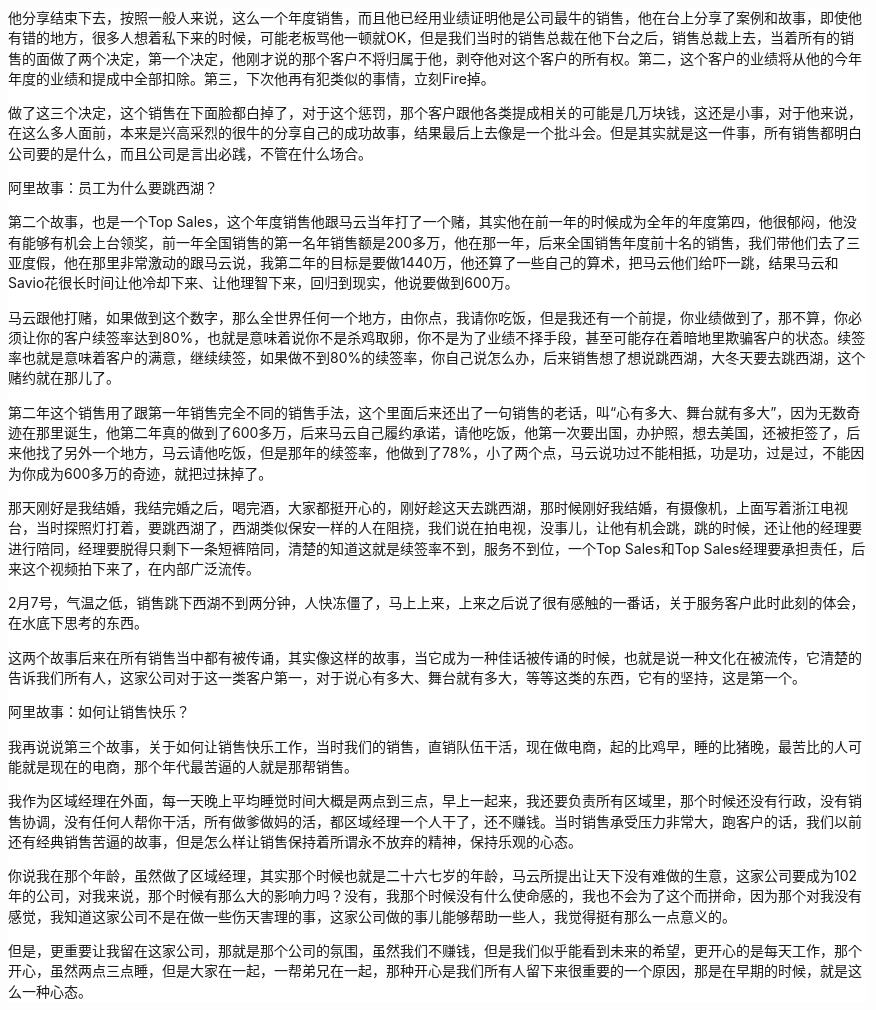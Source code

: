 

他分享结束下去，按照一般人来说，这么一个年度销售，而且他已经用业绩证明他是公司最牛的销售，他在台上分享了案例和故事，即使他有错的地方，很多人想着私下来的时候，可能老板骂他一顿就OK，但是我们当时的销售总裁在他下台之后，销售总裁上去，当着所有的销售的面做了两个决定，第一个决定，他刚才说的那个客户不将归属于他，剥夺他对这个客户的所有权。第二，这个客户的业绩将从他的今年年度的业绩和提成中全部扣除。第三，下次他再有犯类似的事情，立刻Fire掉。



做了这三个决定，这个销售在下面脸都白掉了，对于这个惩罚，那个客户跟他各类提成相关的可能是几万块钱，这还是小事，对于他来说，在这么多人面前，本来是兴高采烈的很牛的分享自己的成功故事，结果最后上去像是一个批斗会。但是其实就是这一件事，所有销售都明白公司要的是什么，而且公司是言出必践，不管在什么场合。



阿里故事：员工为什么要跳西湖？



第二个故事，也是一个Top Sales，这个年度销售他跟马云当年打了一个赌，其实他在前一年的时候成为全年的年度第四，他很郁闷，他没有能够有机会上台领奖，前一年全国销售的第一名年销售额是200多万，他在那一年，后来全国销售年度前十名的销售，我们带他们去了三亚度假，他在那里非常激动的跟马云说，我第二年的目标是要做1440万，他还算了一些自己的算术，把马云他们给吓一跳，结果马云和Savio花很长时间让他冷却下来、让他理智下来，回归到现实，他说要做到600万。



马云跟他打赌，如果做到这个数字，那么全世界任何一个地方，由你点，我请你吃饭，但是我还有一个前提，你业绩做到了，那不算，你必须让你的客户续签率达到80%，也就是意味着说你不是杀鸡取卵，你不是为了业绩不择手段，甚至可能存在着暗地里欺骗客户的状态。续签率也就是意味着客户的满意，继续续签，如果做不到80%的续签率，你自己说怎么办，后来销售想了想说跳西湖，大冬天要去跳西湖，这个赌约就在那儿了。



第二年这个销售用了跟第一年销售完全不同的销售手法，这个里面后来还出了一句销售的老话，叫“心有多大、舞台就有多大”，因为无数奇迹在那里诞生，他第二年真的做到了600多万，后来马云自己履约承诺，请他吃饭，他第一次要出国，办护照，想去美国，还被拒签了，后来他找了另外一个地方，马云请他吃饭，但是那年的续签率，他做到了78%，小了两个点，马云说功过不能相抵，功是功，过是过，不能因为你成为600多万的奇迹，就把过抹掉了。



那天刚好是我结婚，我结完婚之后，喝完酒，大家都挺开心的，刚好趁这天去跳西湖，那时候刚好我结婚，有摄像机，上面写着浙江电视台，当时探照灯打着，要跳西湖了，西湖类似保安一样的人在阻挠，我们说在拍电视，没事儿，让他有机会跳，跳的时候，还让他的经理要进行陪同，经理要脱得只剩下一条短裤陪同，清楚的知道这就是续签率不到，服务不到位，一个Top Sales和Top Sales经理要承担责任，后来这个视频拍下来了，在内部广泛流传。



2月7号，气温之低，销售跳下西湖不到两分钟，人快冻僵了，马上上来，上来之后说了很有感触的一番话，关于服务客户此时此刻的体会，在水底下思考的东西。



这两个故事后来在所有销售当中都有被传诵，其实像这样的故事，当它成为一种佳话被传诵的时候，也就是说一种文化在被流传，它清楚的告诉我们所有人，这家公司对于这一类客户第一，对于说心有多大、舞台就有多大，等等这类的东西，它有的坚持，这是第一个。

>>>>



阿里故事：如何让销售快乐？



我再说说第三个故事，关于如何让销售快乐工作，当时我们的销售，直销队伍干活，现在做电商，起的比鸡早，睡的比猪晚，最苦比的人可能就是现在的电商，那个年代最苦逼的人就是那帮销售。



我作为区域经理在外面，每一天晚上平均睡觉时间大概是两点到三点，早上一起来，我还要负责所有区域里，那个时候还没有行政，没有销售协调，没有任何人帮你干活，所有做爹做妈的活，都区域经理一个人干了，还不赚钱。当时销售承受压力非常大，跑客户的话，我们以前还有经典销售苦逼的故事，但是怎么样让销售保持着所谓永不放弃的精神，保持乐观的心态。



你说我在那个年龄，虽然做了区域经理，其实那个时候也就是二十六七岁的年龄，马云所提出让天下没有难做的生意，这家公司要成为102年的公司，对我来说，那个时候有那么大的影响力吗？没有，我那个时候没有什么使命感的，我也不会为了这个而拼命，因为那个对我没有感觉，我知道这家公司不是在做一些伤天害理的事，这家公司做的事儿能够帮助一些人，我觉得挺有那么一点意义的。



但是，更重要让我留在这家公司，那就是那个公司的氛围，虽然我们不赚钱，但是我们似乎能看到未来的希望，更开心的是每天工作，那个开心，虽然两点三点睡，但是大家在一起，一帮弟兄在一起，那种开心是我们所有人留下来很重要的一个原因，那是在早期的时候，就是这么一种心态。
